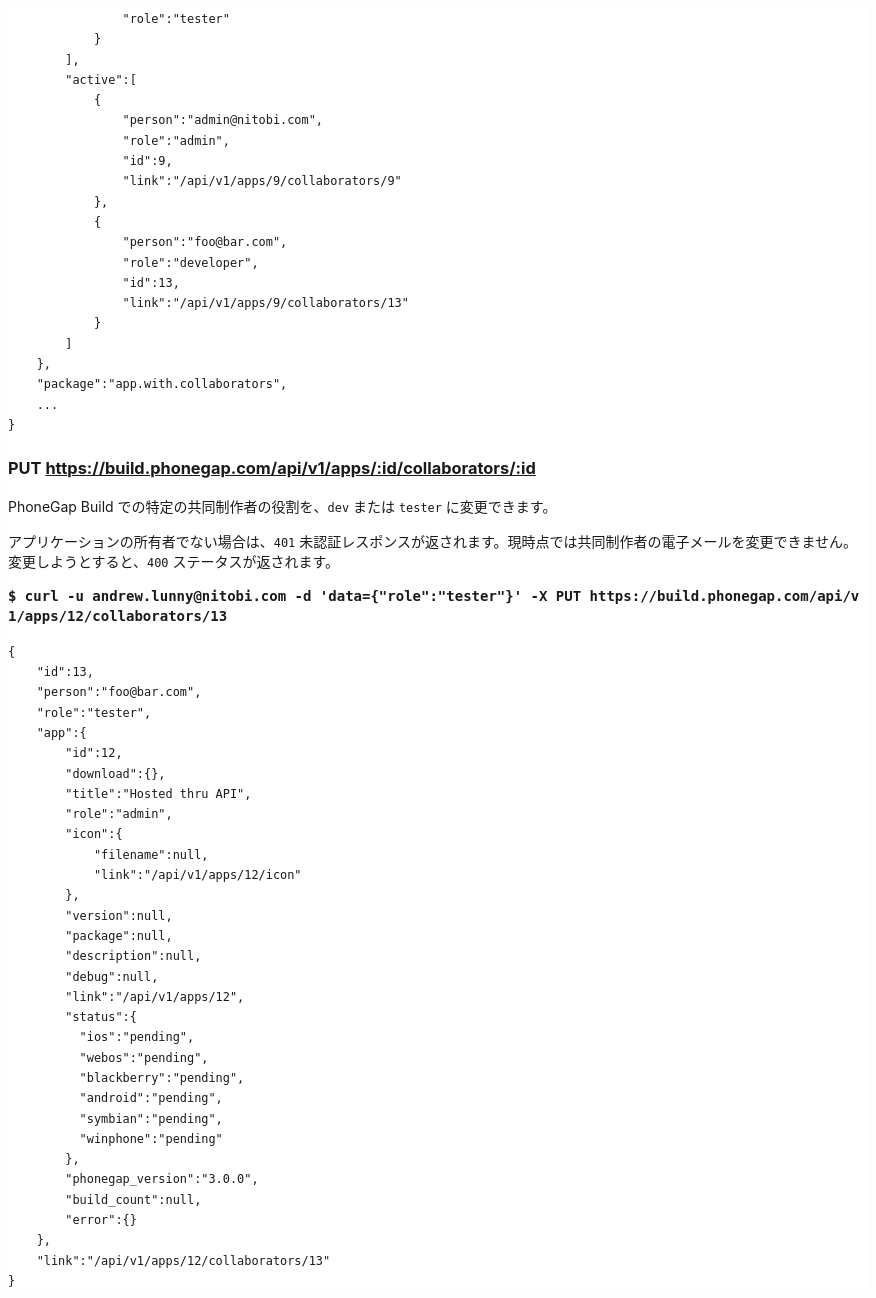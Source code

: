                     "role":"tester"
                }
            ],
            "active":[
                {
                    "person":"admin@nitobi.com",
                    "role":"admin",
                    "id":9,
                    "link":"/api/v1/apps/9/collaborators/9"
                },
                {
                    "person":"foo@bar.com",
                    "role":"developer",
                    "id":13,
                    "link":"/api/v1/apps/9/collaborators/13"
                }
            ]
        },
        "package":"app.with.collaborators",
        ...
    }

### PUT https://build.phonegap.com/api/v1/apps/:id/collaborators/:id

PhoneGap Build での特定の共同制作者の役割を、`dev` または `tester` に変更できます。

アプリケーションの所有者でない場合は、`401` 未認証レスポンスが返されます。現時点では共同制作者の電子メールを変更できません。変更しようとすると、`400` ステータスが返されます。

<pre><strong>$ curl -u andrew.lunny@nitobi.com -d 'data={"role":"tester"}' -X PUT https://build.phonegap.com/api/v1/apps/12/collaborators/13</strong></pre>
    {
        "id":13,
        "person":"foo@bar.com",
        "role":"tester",
        "app":{
            "id":12,
            "download":{},
            "title":"Hosted thru API",
            "role":"admin",
            "icon":{
                "filename":null,
                "link":"/api/v1/apps/12/icon"
            },
            "version":null,
            "package":null,
            "description":null,
            "debug":null,
            "link":"/api/v1/apps/12",
            "status":{
              "ios":"pending",
              "webos":"pending",
              "blackberry":"pending",
              "android":"pending",
              "symbian":"pending",
              "winphone":"pending"
            },
            "phonegap_version":"3.0.0",
            "build_count":null,
            "error":{}
        },
        "link":"/api/v1/apps/12/collaborators/13"
    }

